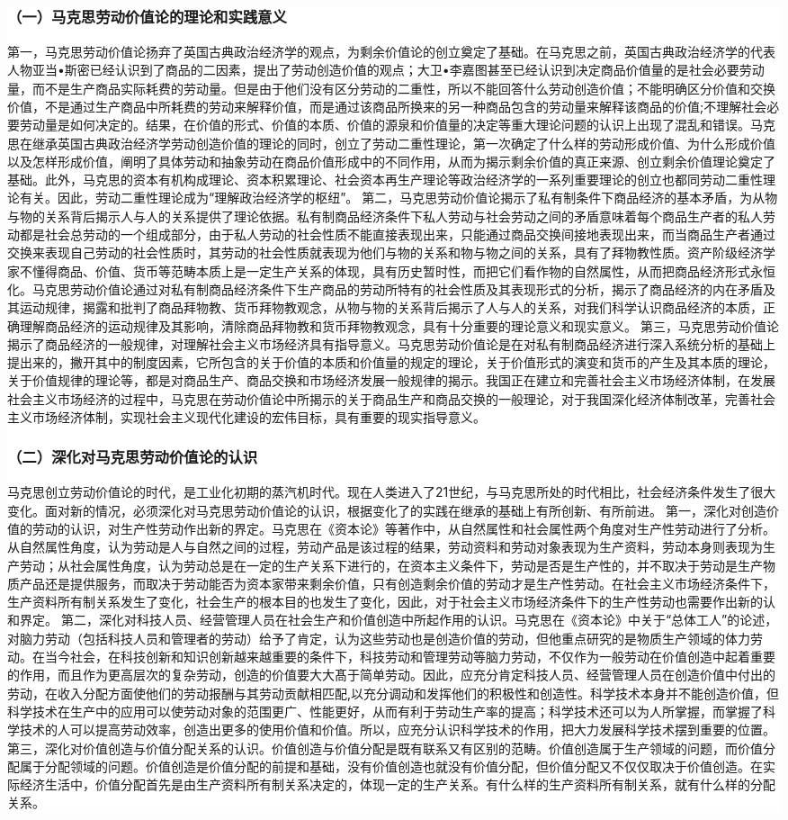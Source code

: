### （一）马克思劳动价值论的理论和实践意义

第一，马克思劳动价值论扬弃了英国古典政治经济学的观点，为剩余价值论的创立奠定了基础。在马克思之前，英国古典政治经济学的代表人物亚当•斯密已经认识到了商品的二因素，提出了劳动创造价值的观点；大卫•李嘉图甚至已经认识到决定商品价值量的是社会必要劳动量，而不是生产商品实际耗费的劳动量。但是由于他们没有区分劳动的二重性，所以不能回答什么劳动创造价值；不能明确区分价值和交换价值，不是通过生产商品中所耗费的劳动来解释价值，而是通过该商品所换来的另一种商品包含的劳动量来解释该商品的价值;不理解社会必要劳动量是如何决定的。结果，在价值的形式、价值的本质、价值的源泉和价值量的决定等重大理论问题的认识上出现了混乱和错误。马克思在继承英国古典政治经济学劳动创造价值的理论的同时，创立了劳动二重性理论，第一次确定了什么样的劳动形成价值、为什么形成价值以及怎样形成价值，阐明了具体劳动和抽象劳动在商品价值形成中的不同作用，从而为揭示剩余价值的真正来源、创立剩余价值理论奠定了基础。此外，马克思的资本有机构成理论、资本积累理论、社会资本再生产理论等政治经济学的一系列重要理论的创立也都同劳动二重性理论有关。因此，劳动二重性理论成为“理解政治经济学的枢纽”。
第二，马克思劳动价值论揭示了私有制条件下商品经济的基本矛盾，为从物与物的关系背后揭示人与人的关系提供了理论依据。私有制商品经济条件下私人劳动与社会劳动之间的矛盾意味着每个商品生产者的私人劳动都是社会总劳动的一个组成部分，由于私人劳动的社会性质不能直接表现出来，只能通过商品交换间接地表现出来，而当商品生产者通过交换来表现自己劳动的社会性质时，其劳动的社会性质就表现为他们与物的关系和物与物之间的关系，具有了拜物教性质。资产阶级经济学家不懂得商品、价值、货币等范畴本质上是一定生产关系的体现，具有历史暂时性，而把它们看作物的自然属性，从而把商品经济形式永恒化。马克思劳动价值论通过对私有制商品经济条件下生产商品的劳动所特有的社会性质及其表现形式的分析，揭示了商品经济的内在矛盾及其运动规律，揭露和批判了商品拜物教、货币拜物教观念，从物与物的关系背后揭示了人与人的关系，对我们科学认识商品经济的本质，正确理解商品经济的运动规律及其影响，清除商品拜物教和货币拜物教观念，具有十分重要的理论意义和现实意义。
第三，马克思劳动价值论揭示了商品经济的一般规律，对理解社会主义市场经济具有指导意义。马克思劳动价值论是在对私有制商品经济进行深入系统分析的基础上提出来的，撇开其中的制度因素，它所包含的关于价值的本质和价值量的规定的理论，关于价值形式的演变和货币的产生及其本质的理论，关于价值规律的理论等，都是对商品生产、商品交换和市场经济发展一般规律的揭示。我国正在建立和完善社会主义市场经济体制，在发展社会主义市场经济的过程中，马克思在劳动价值论中所揭示的关于商品生产和商品交换的一般理论，对于我国深化经济体制改革，完善社会主义市场经济体制，实现社会主义现代化建设的宏伟目标，具有重要的现实指导意义。

### （二）深化对马克思劳动价值论的认识

马克思创立劳动价值论的时代，是工业化初期的蒸汽机时代。现在人类进入了21世纪，与马克思所处的时代相比，社会经济条件发生了很大变化。面对新的情况，必须深化对马克思劳动价值论的认识，根据变化了的实践在继承的基础上有所创新、有所前进。
第一，深化对创造价值的劳动的认识，对生产性劳动作出新的界定。马克思在《资本论》等著作中，从自然属性和社会属性两个角度对生产性劳动进行了分析。从自然属性角度，认为劳动是人与自然之间的过程，劳动产品是该过程的结果，劳动资料和劳动对象表现为生产资料，劳动本身则表现为生产劳动；从社会属性角度，认为劳动总是在一定的生产关系下进行的，在资本主义条件下，劳动是否是生产性的，并不取决于劳动是生产物质产品还是提供服务，而取决于劳动能否为资本家带来剩余价值，只有创造剩余价值的劳动才是生产性劳动。在社会主义市场经济条件下，生产资料所有制关系发生了变化，社会生产的根本目的也发生了变化，因此，对于社会主义市场经济条件下的生产性劳动也需要作出新的认和界定。
第二，深化对科技人员、经营管理人员在社会生产和价值创造中所起作用的认识。马克思在《资本论》中关于“总体工人”的论述，对脑力劳动（包括科技人员和管理者的劳动）给予了肯定，认为这些劳动也是创造价值的劳动，但他重点研究的是物质生产领域的体力劳动。在当今社会，在科技创新和知识创新越来越重要的条件下，科技劳动和管理劳动等脑力劳动，不仅作为一般劳动在价值创造中起着重要的作用，而且作为更高层次的复杂劳动，创造的价值要大大髙于简单劳动。因此，应充分肯定科技人员、经营管理人员在创造价值中付出的劳动，在收入分配方面使他们的劳动报酬与其劳动贡献相匹配,以充分调动和发挥他们的积极性和创造性。科学技术本身并不能创造价值，但科学技术在生产中的应用可以使劳动对象的范围更广、性能更好，从而有利于劳动生产率的提高；科学技术还可以为人所掌握，而掌握了科学技术的人可以提高劳动效率，创造出更多的使用价值和价值。所以，应充分认识科学技术的作用，把大力发展科学技术摆到重要的位置。
第三，深化对价值创造与价值分配关系的认识。价值创造与价值分配是既有联系又有区别的范畴。价值创造属于生产领域的问题，而价值分配属于分配领域的问题。价值创造是价值分配的前提和基础，没有价值创造也就没有价值分配，但价值分配又不仅仅取决于价值创造。在实际经济生活中，价值分配首先是由生产资料所有制关系决定的，体现一定的生产关系。有什么样的生产资料所有制关系，就有什么样的分配关系。